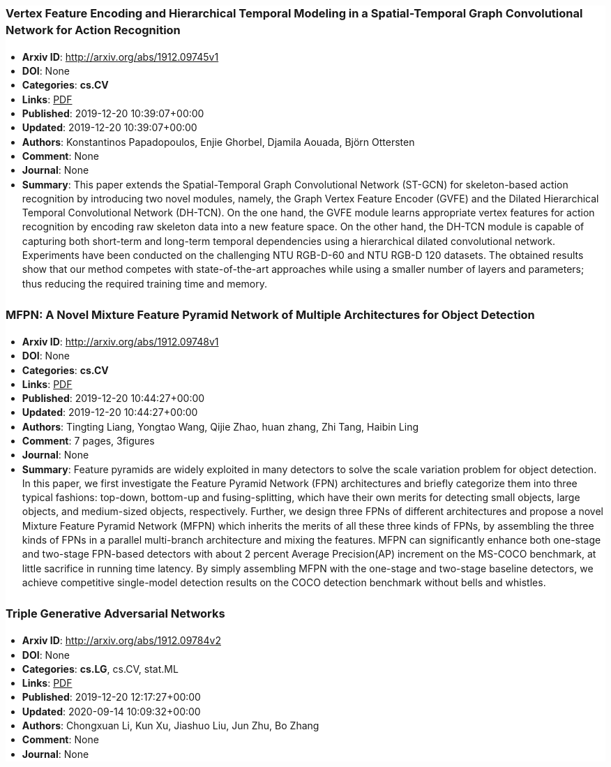 

### Vertex Feature Encoding and Hierarchical Temporal Modeling in a Spatial-Temporal Graph Convolutional Network for Action Recognition
- **Arxiv ID**: http://arxiv.org/abs/1912.09745v1
- **DOI**: None
- **Categories**: **cs.CV**
- **Links**: [PDF](http://arxiv.org/pdf/1912.09745v1)
- **Published**: 2019-12-20 10:39:07+00:00
- **Updated**: 2019-12-20 10:39:07+00:00
- **Authors**: Konstantinos Papadopoulos, Enjie Ghorbel, Djamila Aouada, Björn Ottersten
- **Comment**: None
- **Journal**: None
- **Summary**: This paper extends the Spatial-Temporal Graph Convolutional Network (ST-GCN) for skeleton-based action recognition by introducing two novel modules, namely, the Graph Vertex Feature Encoder (GVFE) and the Dilated Hierarchical Temporal Convolutional Network (DH-TCN). On the one hand, the GVFE module learns appropriate vertex features for action recognition by encoding raw skeleton data into a new feature space. On the other hand, the DH-TCN module is capable of capturing both short-term and long-term temporal dependencies using a hierarchical dilated convolutional network. Experiments have been conducted on the challenging NTU RGB-D-60 and NTU RGB-D 120 datasets. The obtained results show that our method competes with state-of-the-art approaches while using a smaller number of layers and parameters; thus reducing the required training time and memory.



### MFPN: A Novel Mixture Feature Pyramid Network of Multiple Architectures for Object Detection
- **Arxiv ID**: http://arxiv.org/abs/1912.09748v1
- **DOI**: None
- **Categories**: **cs.CV**
- **Links**: [PDF](http://arxiv.org/pdf/1912.09748v1)
- **Published**: 2019-12-20 10:44:27+00:00
- **Updated**: 2019-12-20 10:44:27+00:00
- **Authors**: Tingting Liang, Yongtao Wang, Qijie Zhao, huan zhang, Zhi Tang, Haibin Ling
- **Comment**: 7 pages, 3figures
- **Journal**: None
- **Summary**: Feature pyramids are widely exploited in many detectors to solve the scale variation problem for object detection. In this paper, we first investigate the Feature Pyramid Network (FPN) architectures and briefly categorize them into three typical fashions: top-down, bottom-up and fusing-splitting, which have their own merits for detecting small objects, large objects, and medium-sized objects, respectively. Further, we design three FPNs of different architectures and propose a novel Mixture Feature Pyramid Network (MFPN) which inherits the merits of all these three kinds of FPNs, by assembling the three kinds of FPNs in a parallel multi-branch architecture and mixing the features. MFPN can significantly enhance both one-stage and two-stage FPN-based detectors with about 2 percent Average Precision(AP) increment on the MS-COCO benchmark, at little sacrifice in running time latency. By simply assembling MFPN with the one-stage and two-stage baseline detectors, we achieve competitive single-model detection results on the COCO detection benchmark without bells and whistles.



### Triple Generative Adversarial Networks
- **Arxiv ID**: http://arxiv.org/abs/1912.09784v2
- **DOI**: None
- **Categories**: **cs.LG**, cs.CV, stat.ML
- **Links**: [PDF](http://arxiv.org/pdf/1912.09784v2)
- **Published**: 2019-12-20 12:17:27+00:00
- **Updated**: 2020-09-14 10:09:32+00:00
- **Authors**: Chongxuan Li, Kun Xu, Jiashuo Liu, Jun Zhu, Bo Zhang
- **Comment**: None
- **Journal**: None